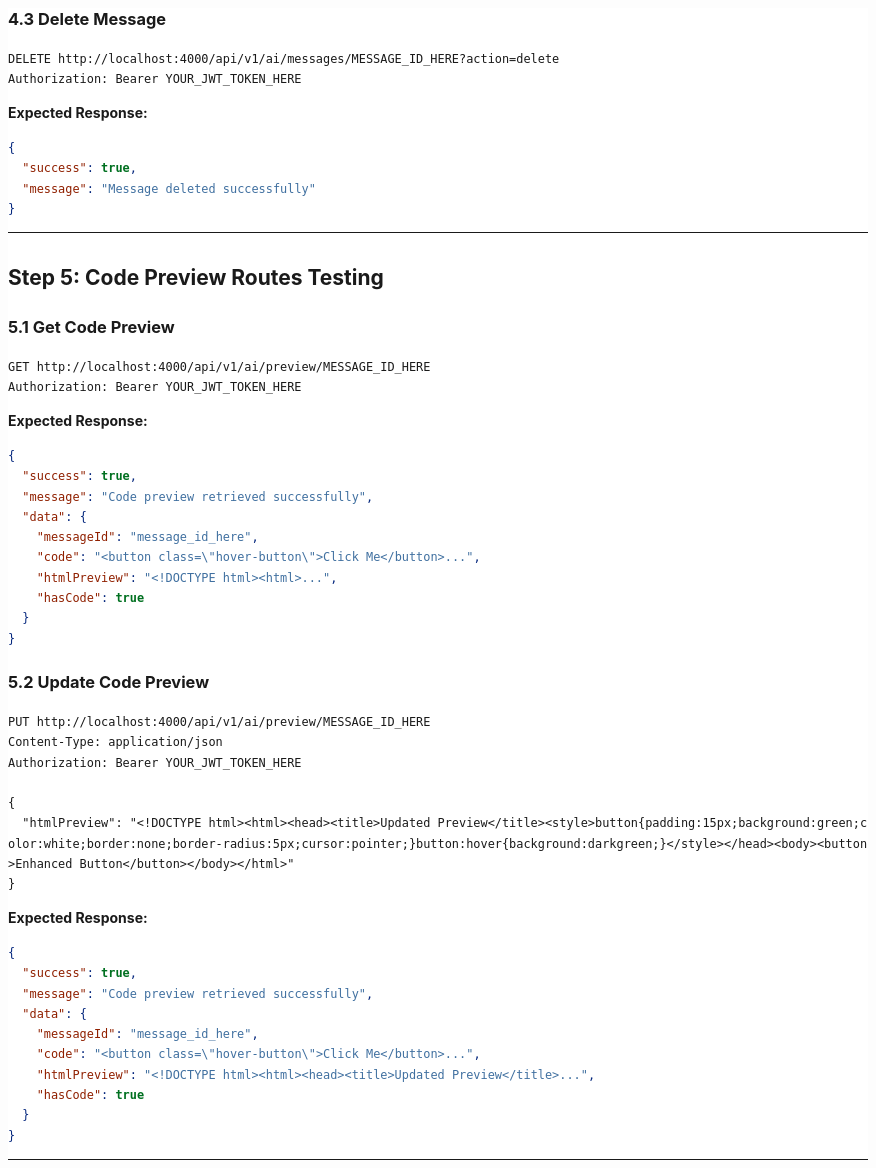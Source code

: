 ### 4.3 Delete Message
```http
DELETE http://localhost:4000/api/v1/ai/messages/MESSAGE_ID_HERE?action=delete
Authorization: Bearer YOUR_JWT_TOKEN_HERE
```

**Expected Response:**
```json
{
  "success": true,
  "message": "Message deleted successfully"
}
```

---

## Step 5: Code Preview Routes Testing

### 5.1 Get Code Preview
```http
GET http://localhost:4000/api/v1/ai/preview/MESSAGE_ID_HERE
Authorization: Bearer YOUR_JWT_TOKEN_HERE
```

**Expected Response:**
```json
{
  "success": true,
  "message": "Code preview retrieved successfully",
  "data": {
    "messageId": "message_id_here",
    "code": "<button class=\"hover-button\">Click Me</button>...",
    "htmlPreview": "<!DOCTYPE html><html>...",
    "hasCode": true
  }
}
```

### 5.2 Update Code Preview
```http
PUT http://localhost:4000/api/v1/ai/preview/MESSAGE_ID_HERE
Content-Type: application/json
Authorization: Bearer YOUR_JWT_TOKEN_HERE

{
  "htmlPreview": "<!DOCTYPE html><html><head><title>Updated Preview</title><style>button{padding:15px;background:green;color:white;border:none;border-radius:5px;cursor:pointer;}button:hover{background:darkgreen;}</style></head><body><button>Enhanced Button</button></body></html>"
}
```

**Expected Response:**
```json
{
  "success": true,
  "message": "Code preview retrieved successfully",
  "data": {
    "messageId": "message_id_here",
    "code": "<button class=\"hover-button\">Click Me</button>...",
    "htmlPreview": "<!DOCTYPE html><html><head><title>Updated Preview</title>...",
    "hasCode": true
  }
}
```

---